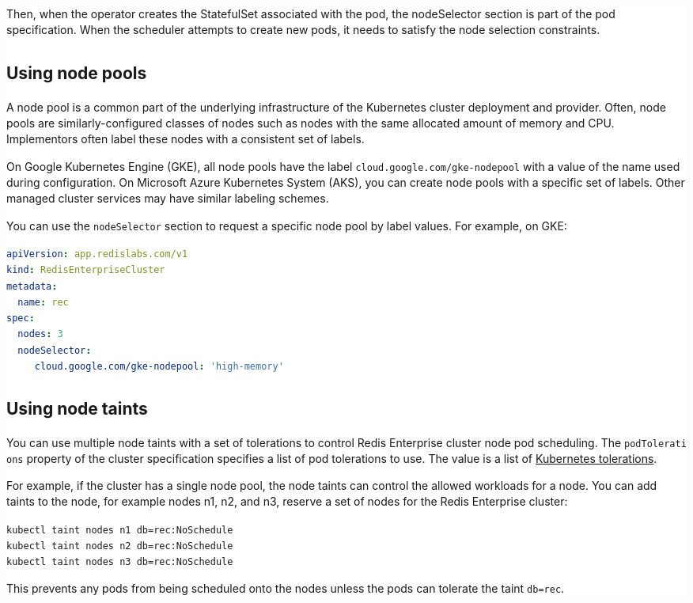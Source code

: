 Then, when the operator creates the StatefulSet associated with the pod, the nodeSelector
section is part of the pod specification. When the scheduler attempts to
create new pods, it needs to satisfy the node selection constraints.


## Using node pools

A node pool is a common part of the underlying infrastructure of the Kubernetes cluster deployment and provider.
Often, node pools are similarly-configured classes of nodes such as nodes with the same allocated amount of memory and CPU.
Implementors often label these nodes with a consistent set of labels.

On Google Kubernetes Engine (GKE), all node pools have the label `cloud.google.com/gke-nodepool` with a value of the name used during configuration.
On Microsoft Azure Kubernetes System (AKS), you can create node pools with a specific set of labels. Other managed cluster services may have similar labeling schemes.

You can use the `nodeSelector` section to request a specific node pool by label values. For example, on GKE:

```yaml
apiVersion: app.redislabs.com/v1
kind: RedisEnterpriseCluster
metadata:
  name: rec
spec:
  nodes: 3
  nodeSelector:
     cloud.google.com/gke-nodepool: 'high-memory'
```

## Using node taints

You can use multiple node taints with a set of tolerations to control Redis Enterprise cluster node pod scheduling.
The `podTolerations` property of the cluster specification specifies a list of pod tolerations to use.
The value is a list of [Kubernetes tolerations](https://kubernetes.io/docs/concepts/configuration/taint-and-toleration/#concepts).

For example, if the cluster has a single node pool, the node taints can control the allowed workloads for a node.
You can add taints to the node, for example nodes n1, n2, and n3, reserve a set of nodes for the Redis Enterprise cluster:

```sh
kubectl taint nodes n1 db=rec:NoSchedule
kubectl taint nodes n2 db=rec:NoSchedule
kubectl taint nodes n3 db=rec:NoSchedule
```

This prevents any pods from being scheduled onto the nodes unless the pods can tolerate the taint `db=rec`.
